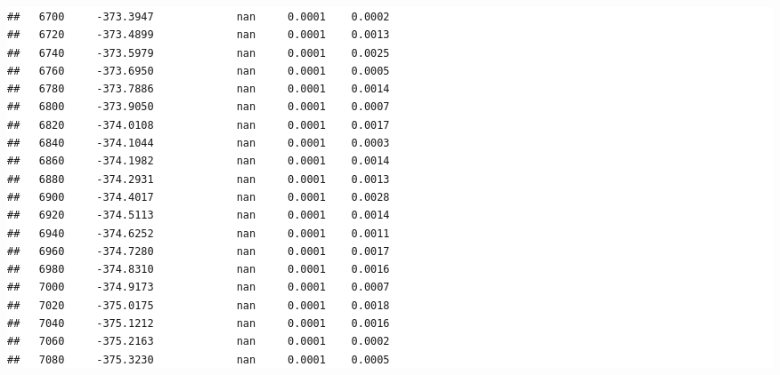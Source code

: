     ##   6700     -373.3947             nan     0.0001    0.0002
    ##   6720     -373.4899             nan     0.0001    0.0013
    ##   6740     -373.5979             nan     0.0001    0.0025
    ##   6760     -373.6950             nan     0.0001    0.0005
    ##   6780     -373.7886             nan     0.0001    0.0014
    ##   6800     -373.9050             nan     0.0001    0.0007
    ##   6820     -374.0108             nan     0.0001    0.0017
    ##   6840     -374.1044             nan     0.0001    0.0003
    ##   6860     -374.1982             nan     0.0001    0.0014
    ##   6880     -374.2931             nan     0.0001    0.0013
    ##   6900     -374.4017             nan     0.0001    0.0028
    ##   6920     -374.5113             nan     0.0001    0.0014
    ##   6940     -374.6252             nan     0.0001    0.0011
    ##   6960     -374.7280             nan     0.0001    0.0017
    ##   6980     -374.8310             nan     0.0001    0.0016
    ##   7000     -374.9173             nan     0.0001    0.0007
    ##   7020     -375.0175             nan     0.0001    0.0018
    ##   7040     -375.1212             nan     0.0001    0.0016
    ##   7060     -375.2163             nan     0.0001    0.0002
    ##   7080     -375.3230             nan     0.0001    0.0005